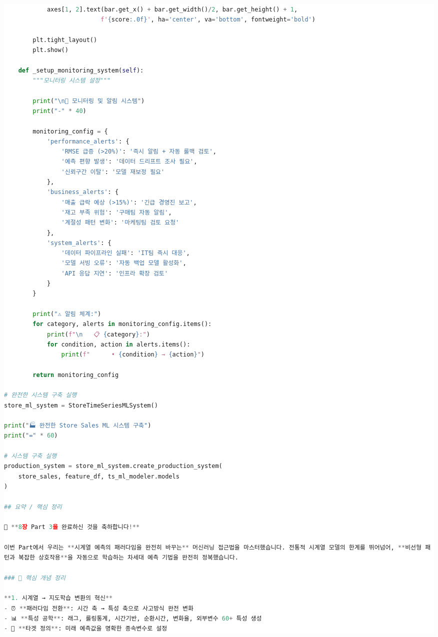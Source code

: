 ```python
            axes[1, 2].text(bar.get_x() + bar.get_width()/2, bar.get_height() + 1,
                           f'{score:.0f}', ha='center', va='bottom', fontweight='bold')
        
        plt.tight_layout()
        plt.show()
    
    def _setup_monitoring_system(self):
        """모니터링 시스템 설정"""
        
        print("\n🔔 모니터링 및 알림 시스템")
        print("-" * 40)
        
        monitoring_config = {
            'performance_alerts': {
                'RMSE 급증 (>20%)': '즉시 알림 + 자동 롤백 검토',
                '예측 편향 발생': '데이터 드리프트 조사 필요',
                '신뢰구간 이탈': '모델 재보정 필요'
            },
            'business_alerts': {
                '매출 급락 예상 (>15%)': '긴급 경영진 보고',
                '재고 부족 위험': '구매팀 자동 알림',
                '계절성 패턴 변화': '마케팅팀 검토 요청'
            },
            'system_alerts': {
                '데이터 파이프라인 실패': 'IT팀 즉시 대응',
                '모델 서빙 오류': '자동 백업 모델 활성화',
                'API 응답 지연': '인프라 확장 검토'
            }
        }
        
        print("⚠️ 알림 체계:")
        for category, alerts in monitoring_config.items():
            print(f"\n   📋 {category}:")
            for condition, action in alerts.items():
                print(f"      • {condition} → {action}")
        
        return monitoring_config

# 완전한 시스템 구축 실행
store_ml_system = StoreTimeSeriesMLSystem()

print("🏭 완전한 Store Sales ML 시스템 구축")
print("=" * 60)

# 시스템 구축 실행
production_system = store_ml_system.create_production_system(
    store_sales, feature_df, ts_ml_modeler.models
)

## 요약 / 핵심 정리

🎉 **8장 Part 3을 완료하신 것을 축하합니다!** 

이번 Part에서 우리는 **시계열 예측의 패러다임을 완전히 바꾸는** 머신러닝 접근법을 마스터했습니다. 전통적 시계열 모델의 한계를 뛰어넘어, **비선형 패턴과 복잡한 상호작용**을 자동으로 학습하는 차세대 예측 기법을 완전히 정복했습니다.

### 🔄 핵심 개념 정리

**1. 시계열 → 지도학습 변환의 혁신**
- ⏰ **패러다임 전환**: 시간 축 → 특성 축으로 사고방식 완전 변화
- 📊 **특성 공학**: 래그, 롤링통계, 시간기반, 순환시간, 변화율, 외부변수 60+ 특성 생성
- 🎯 **타겟 정의**: 미래 예측값을 명확한 종속변수로 설정

```